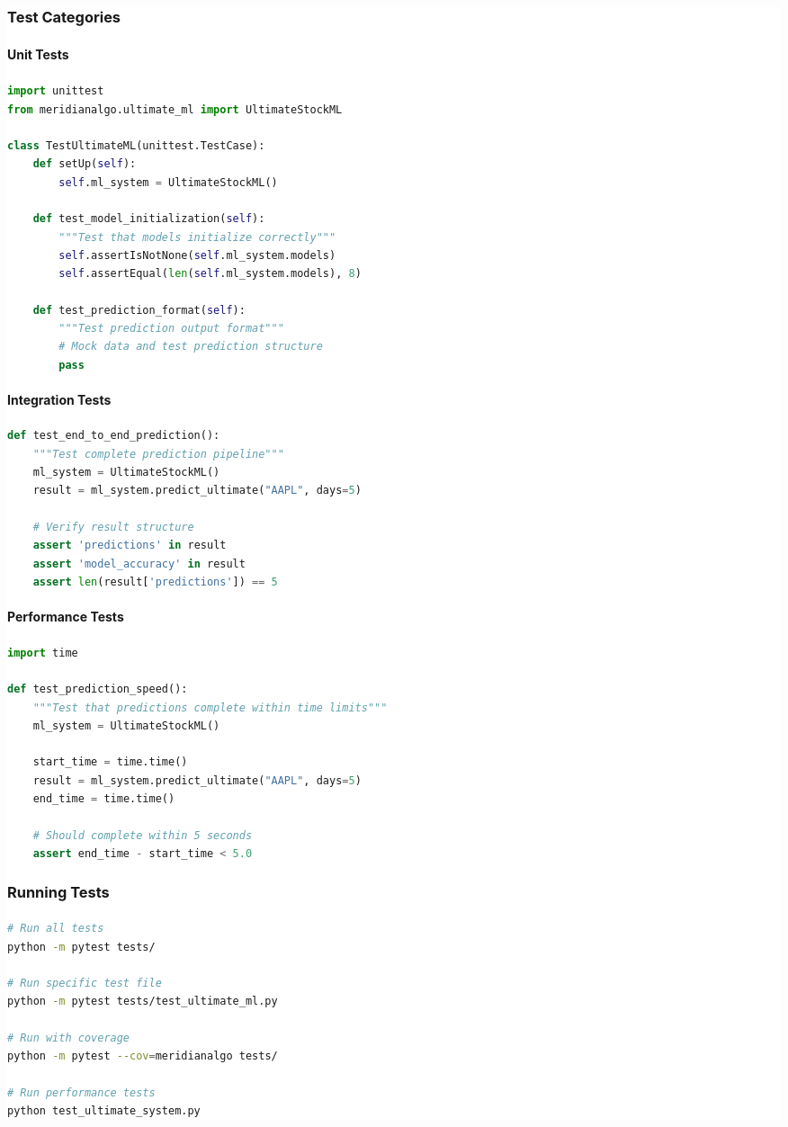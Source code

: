 ### **Test Categories**

#### **Unit Tests**
```python
import unittest
from meridianalgo.ultimate_ml import UltimateStockML

class TestUltimateML(unittest.TestCase):
    def setUp(self):
        self.ml_system = UltimateStockML()
    
    def test_model_initialization(self):
        """Test that models initialize correctly"""
        self.assertIsNotNone(self.ml_system.models)
        self.assertEqual(len(self.ml_system.models), 8)
    
    def test_prediction_format(self):
        """Test prediction output format"""
        # Mock data and test prediction structure
        pass
```

#### **Integration Tests**
```python
def test_end_to_end_prediction():
    """Test complete prediction pipeline"""
    ml_system = UltimateStockML()
    result = ml_system.predict_ultimate("AAPL", days=5)
    
    # Verify result structure
    assert 'predictions' in result
    assert 'model_accuracy' in result
    assert len(result['predictions']) == 5
```

#### **Performance Tests**
```python
import time

def test_prediction_speed():
    """Test that predictions complete within time limits"""
    ml_system = UltimateStockML()
    
    start_time = time.time()
    result = ml_system.predict_ultimate("AAPL", days=5)
    end_time = time.time()
    
    # Should complete within 5 seconds
    assert end_time - start_time < 5.0
```

### **Running Tests**
```bash
# Run all tests
python -m pytest tests/

# Run specific test file
python -m pytest tests/test_ultimate_ml.py

# Run with coverage
python -m pytest --cov=meridianalgo tests/

# Run performance tests
python test_ultimate_system.py
```